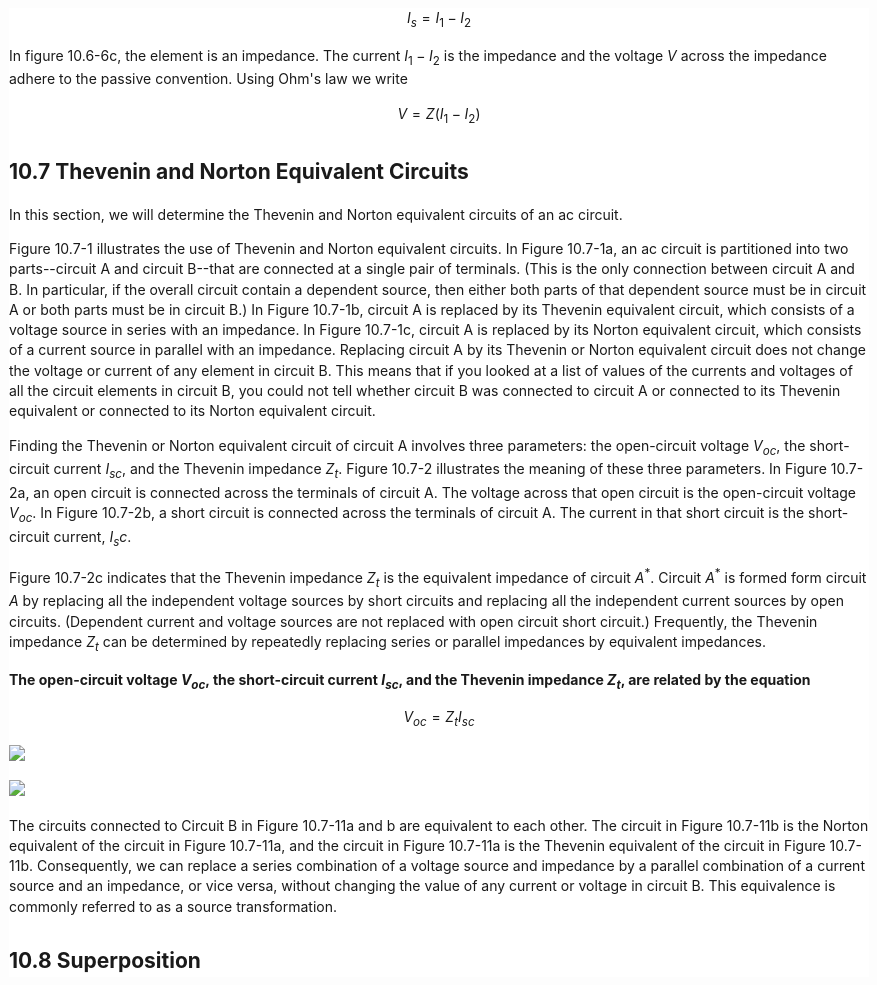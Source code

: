 $$I_s = I_1 - I_2$$

In figure 10.6-6c, the element is an impedance. The current $I_1 - I_2$ is the impedance and the voltage $V$ across the impedance adhere to the passive convention. Using Ohm's law we write

$$V = Z( I_1 - I_2)$$

## 10.7 Thevenin and Norton Equivalent Circuits

In this section, we will determine the Thevenin and Norton equivalent circuits of an ac circuit.

Figure 10.7-1 illustrates the use of Thevenin and Norton equivalent circuits. In Figure 10.7-1a, an ac circuit is partitioned into two parts--circuit A and circuit B--that are connected at a single pair of terminals. (This is the only connection between circuit A and B. In particular, if the overall circuit contain a dependent source, then either both parts of that dependent source must be in circuit A or both parts must be in circuit B.) In Figure 10.7-1b, circuit A is replaced by its Thevenin equivalent circuit, which consists of a voltage source in series with an impedance. In Figure 10.7-1c, circuit A is replaced by its Norton equivalent circuit, which consists of a current source in parallel with an impedance. Replacing circuit A by its Thevenin or Norton equivalent circuit does not change the voltage or current of any element in circuit B. This means that if you looked at a list of values of the currents and voltages of all the circuit elements in circuit B, you could not tell whether circuit B was connected to circuit A or connected to its Thevenin equivalent or connected to its Norton equivalent circuit.

Finding the Thevenin or Norton equivalent circuit of circuit A involves three parameters: the open-circuit voltage $V_{oc}$, the short-circuit current $I_{sc}$, and the Thevenin impedance $Z_t$. Figure 10.7-2 illustrates the meaning of these three parameters. In Figure 10.7-2a, an open circuit is connected across the terminals of circuit A. The voltage across that open circuit is the open-circuit voltage $V_{oc}$. In Figure 10.7-2b, a short circuit is connected across the terminals of circuit A. The current in that short circuit is the short-circuit current, $I_sc$.

Figure 10.7-2c indicates that the Thevenin impedance $Z_t$ is the equivalent impedance of circuit $A^*$. Circuit $A^*$ is formed form circuit $A$ by replacing all the independent voltage sources by short circuits and replacing all the independent current sources by open circuits. (Dependent current and voltage sources are not replaced with open circuit short circuit.) Frequently, the Thevenin impedance $Z_t$ can be determined by repeatedly replacing series or parallel impedances by equivalent impedances.

**The open-circuit voltage $V_{oc}$, the short-circuit current $I_{sc}$, and the Thevenin impedance $Z_{t}$, are related by the equation**

$$V_{oc} = Z_t I_{sc}$$

![](http://tonyli.tk/notes/mte120/10.7.1.png)

![](http://tonyli.tk/notes/mte120/10.7.11.png)

The circuits connected to Circuit B in Figure 10.7-11a and b are equivalent to each other. The circuit in Figure 10.7-11b is the Norton equivalent of the circuit in Figure 10.7-11a, and the circuit in Figure 10.7-11a is the Thevenin equivalent of the circuit in Figure 10.7-11b. Consequently, we can replace a series combination of a voltage source and impedance by a parallel combination of a current source and an impedance, or vice versa, without changing the value of any current or voltage in circuit B. This equivalence is commonly referred to as a source transformation.

## 10.8 Superposition
